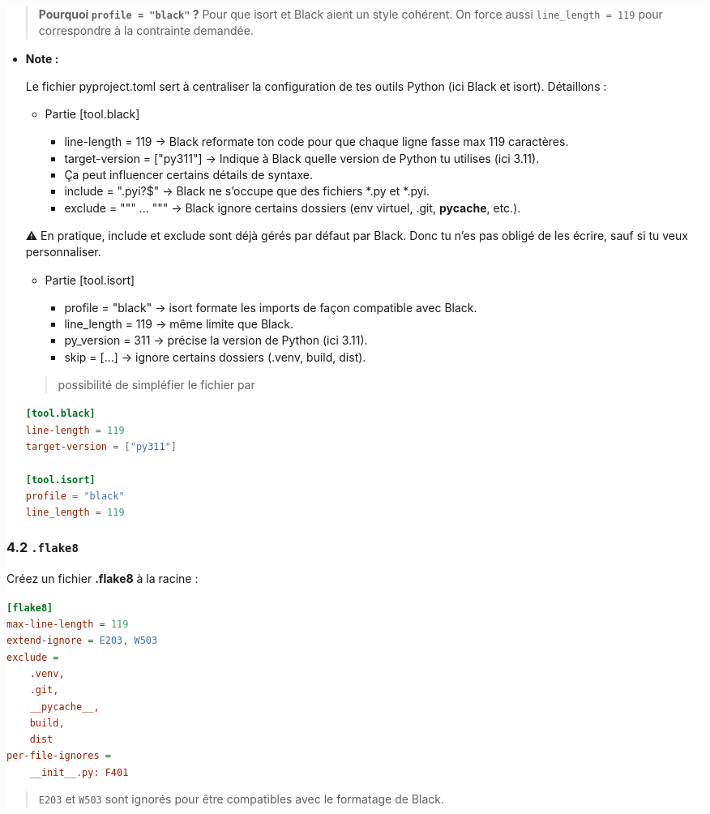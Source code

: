 > **Pourquoi `profile = "black"` ?** Pour que isort et Black aient un style cohérent. On force aussi `line_length = 119` pour correspondre à la contrainte demandée.

- **Note :**

  Le fichier pyproject.toml sert à centraliser la configuration de tes outils Python (ici Black et isort). Détaillons :

  - Partie [tool.black]

    - line-length = 119 → Black reformate ton code pour que chaque ligne fasse max 119 caractères.
    - target-version = ["py311"] → Indique à Black quelle version de Python tu utilises (ici 3.11).
    - Ça peut influencer certains détails de syntaxe.
    - include = "\.pyi?$" → Black ne s’occupe que des fichiers *.py et *.pyi.
    - exclude = """ ... """ → Black ignore certains dossiers (env virtuel, .git, __pycache__, etc.).

  ⚠️ En pratique, include et exclude sont déjà gérés par défaut par Black. Donc tu n’es pas obligé de les écrire, sauf si tu veux personnaliser.

  - Partie [tool.isort]

    - profile = "black" → isort formate les imports de façon compatible avec Black.
    - line_length = 119 → même limite que Black.
    - py_version = 311 → précise la version de Python (ici 3.11).
    - skip = [...] → ignore certains dossiers (.venv, build, dist).

  > possibilité de simpléfier le fichier par 

  ```toml
  [tool.black]
  line-length = 119
  target-version = ["py311"]

  [tool.isort]
  profile = "black"
  line_length = 119
  ``` 

### 4.2 `.flake8`
Créez un fichier **.flake8** à la racine :

```ini
[flake8]
max-line-length = 119
extend-ignore = E203, W503
exclude =
    .venv,
    .git,
    __pycache__,
    build,
    dist
per-file-ignores =
    __init__.py: F401
```

> `E203` et `W503` sont ignorés pour être compatibles avec le formatage de Black.
